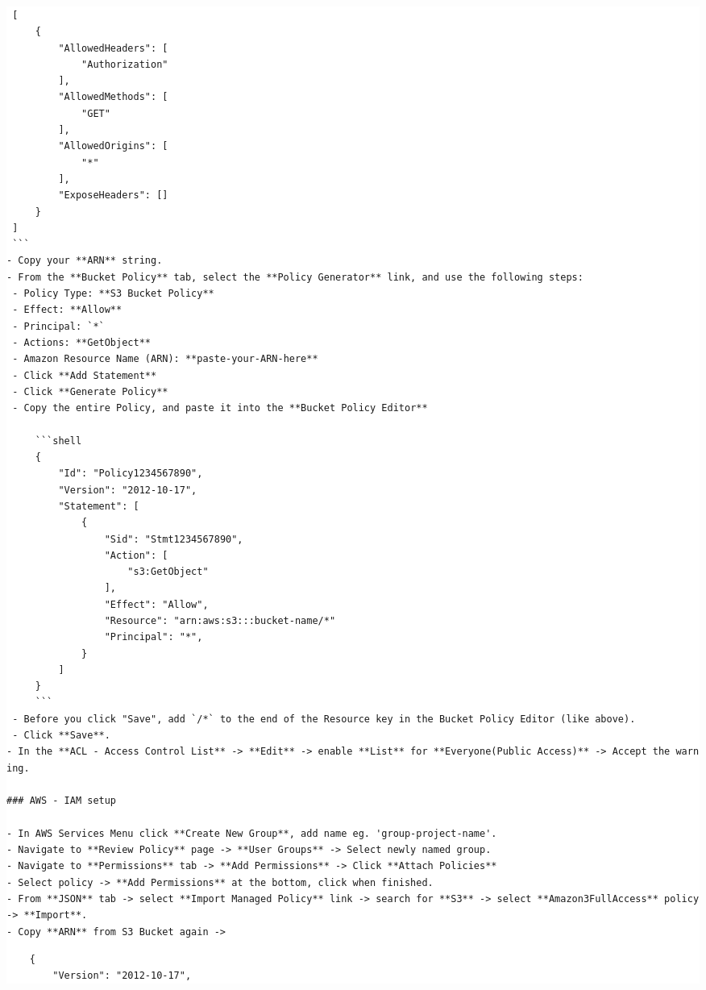    ```
	[
		{
			"AllowedHeaders": [
				"Authorization"
			],
			"AllowedMethods": [
				"GET"
			],
			"AllowedOrigins": [
				"*"
			],
			"ExposeHeaders": []
		}
	]
	```
- Copy your **ARN** string.
- From the **Bucket Policy** tab, select the **Policy Generator** link, and use the following steps:
	- Policy Type: **S3 Bucket Policy**
	- Effect: **Allow**
	- Principal: `*`
	- Actions: **GetObject**
	- Amazon Resource Name (ARN): **paste-your-ARN-here**
	- Click **Add Statement**
	- Click **Generate Policy**
	- Copy the entire Policy, and paste it into the **Bucket Policy Editor**

		```shell
		{
			"Id": "Policy1234567890",
			"Version": "2012-10-17",
			"Statement": [
				{
					"Sid": "Stmt1234567890",
					"Action": [
						"s3:GetObject"
					],
					"Effect": "Allow",
					"Resource": "arn:aws:s3:::bucket-name/*"
					"Principal": "*",
				}
			]
		}
		```
    - Before you click "Save", add `/*` to the end of the Resource key in the Bucket Policy Editor (like above).
	- Click **Save**.
- In the **ACL - Access Control List** -> **Edit** -> enable **List** for **Everyone(Public Access)** -> Accept the warning.

### AWS - IAM setup

- In AWS Services Menu click **Create New Group**, add name eg. 'group-project-name'.
- Navigate to **Review Policy** page -> **User Groups** -> Select newly named group.
- Navigate to **Permissions** tab -> **Add Permissions** -> Click **Attach Policies**
- Select policy -> **Add Permissions** at the bottom, click when finished.
- From **JSON** tab -> select **Import Managed Policy** link -> search for **S3** -> select **Amazon3FullAccess** policy -> **Import**.
- Copy **ARN** from S3 Bucket again ->

   ```
		{
			"Version": "2012-10-17",